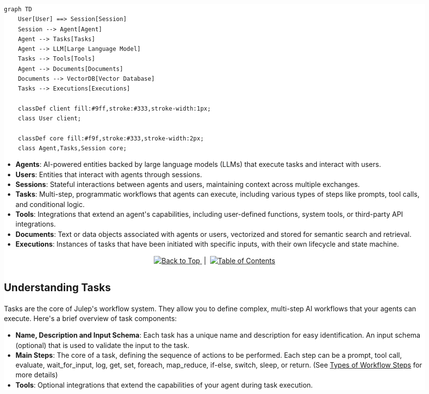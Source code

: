 ```mermaid
graph TD
    User[User] ==> Session[Session]
    Session --> Agent[Agent]
    Agent --> Tasks[Tasks]
    Agent --> LLM[Large Language Model]
    Tasks --> Tools[Tools]
    Agent --> Documents[Documents]
    Documents --> VectorDB[Vector Database]
    Tasks --> Executions[Executions]

    classDef client fill:#9ff,stroke:#333,stroke-width:1px;
    class User client;

    classDef core fill:#f9f,stroke:#333,stroke-width:2px;
    class Agent,Tasks,Session core;
```

- **Agents**: AI-powered entities backed by large language models (LLMs) that execute tasks and interact with users.
- **Users**: Entities that interact with agents through sessions.
- **Sessions**: Stateful interactions between agents and users, maintaining context across multiple exchanges.
- **Tasks**: Multi-step, programmatic workflows that agents can execute, including various types of steps like prompts, tool calls, and conditional logic.
- **Tools**: Integrations that extend an agent's capabilities, including user-defined functions, system tools, or third-party API integrations.
- **Documents**: Text or data objects associated with agents or users, vectorized and stored for semantic search and retrieval.
- **Executions**: Instances of tasks that have been initiated with specific inputs, with their own lifecycle and state machine.

<div align="center">
    <a href="#top">
        <img src="https://img.shields.io/badge/Back%20to%20Top-000000?style=for-the-badge&logo=github&logoColor=white" alt="Back to Top">
    </a>&nbsp;|&nbsp;
    <a href="#-table-of-contents">
        <img src="https://img.shields.io/badge/Table%20of%20Contents-000000?style=for-the-badge&logo=github&logoColor=white" alt="Table of Contents">
    </a>
</div>

## Understanding Tasks

Tasks are the core of Julep's workflow system. They allow you to define complex, multi-step AI workflows that your agents can execute. Here's a brief overview of task components:

- **Name, Description and Input Schema**: Each task has a unique name and description for easy identification. An input schema (optional) that is used to validate the input to the task.
- **Main Steps**: The core of a task, defining the sequence of actions to be performed. Each step can be a prompt, tool call, evaluate, wait_for_input, log, get, set, foreach, map_reduce, if-else, switch, sleep, or return. (See [Types of Workflow Steps](#types-of-workflow-steps) for more details)
- **Tools**: Optional integrations that extend the capabilities of your agent during task execution.
